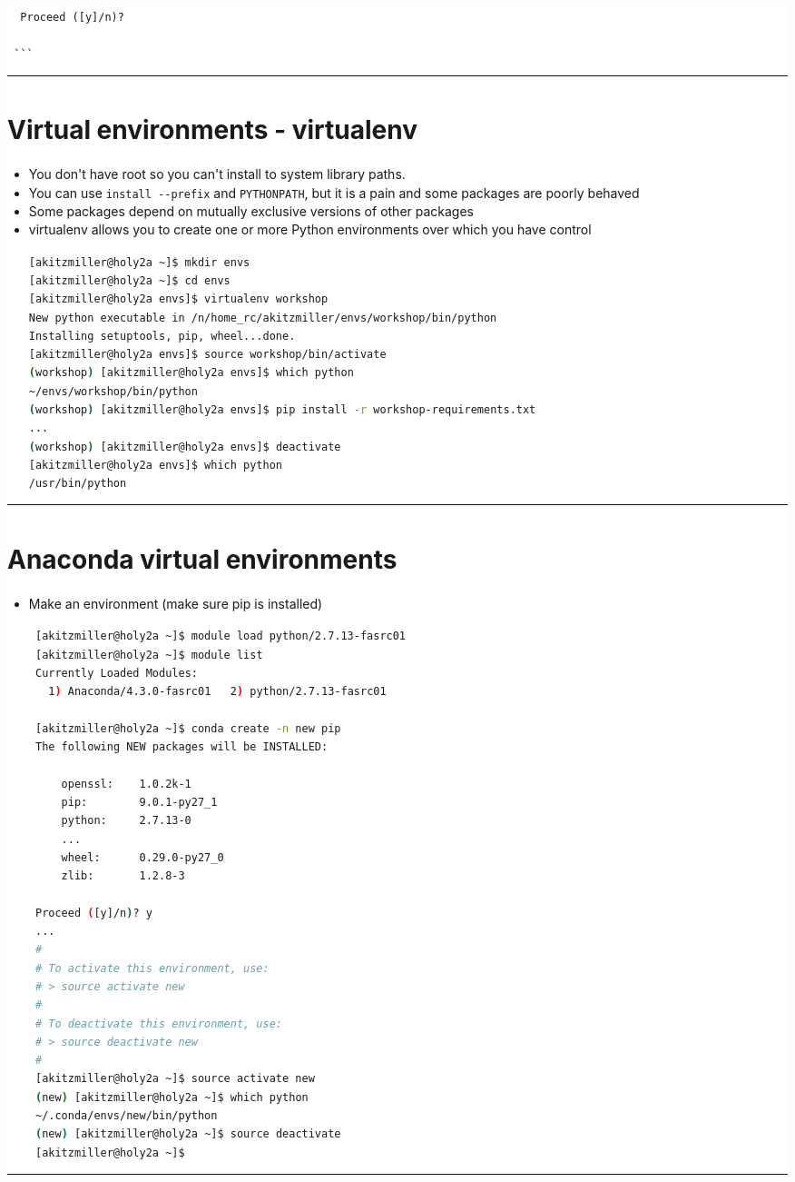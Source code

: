       Proceed ([y]/n)? 

     ```
 ---
# Virtual environments - virtualenv
* You don't have root so you can't install to system library paths.
* You can use `install --prefix` and `PYTHONPATH`, but it is a pain and some packages are poorly behaved
* Some packages depend on mutually exclusive versions of other packages
* virtualenv allows you to create one or more Python environments over which you have control
   ```bash
   [akitzmiller@holy2a ~]$ mkdir envs
   [akitzmiller@holy2a ~]$ cd envs
   [akitzmiller@holy2a envs]$ virtualenv workshop
   New python executable in /n/home_rc/akitzmiller/envs/workshop/bin/python
   Installing setuptools, pip, wheel...done.
   [akitzmiller@holy2a envs]$ source workshop/bin/activate
   (workshop) [akitzmiller@holy2a envs]$ which python
   ~/envs/workshop/bin/python
   (workshop) [akitzmiller@holy2a envs]$ pip install -r workshop-requirements.txt
   ...
   (workshop) [akitzmiller@holy2a envs]$ deactivate
   [akitzmiller@holy2a envs]$ which python
   /usr/bin/python
   ```
---
# Anaconda virtual environments
* Make an environment (make sure pip is installed)
   ```bash
    [akitzmiller@holy2a ~]$ module load python/2.7.13-fasrc01
    [akitzmiller@holy2a ~]$ module list
    Currently Loaded Modules:
      1) Anaconda/4.3.0-fasrc01   2) python/2.7.13-fasrc01

    [akitzmiller@holy2a ~]$ conda create -n new pip
    The following NEW packages will be INSTALLED:

        openssl:    1.0.2k-1     
        pip:        9.0.1-py27_1 
        python:     2.7.13-0    
        ...
        wheel:      0.29.0-py27_0
        zlib:       1.2.8-3      

    Proceed ([y]/n)? y
    ...
    #
    # To activate this environment, use:
    # > source activate new
    #
    # To deactivate this environment, use:
    # > source deactivate new
    #
    [akitzmiller@holy2a ~]$ source activate new
    (new) [akitzmiller@holy2a ~]$ which python
    ~/.conda/envs/new/bin/python
    (new) [akitzmiller@holy2a ~]$ source deactivate
    [akitzmiller@holy2a ~]$
   
   ```
---